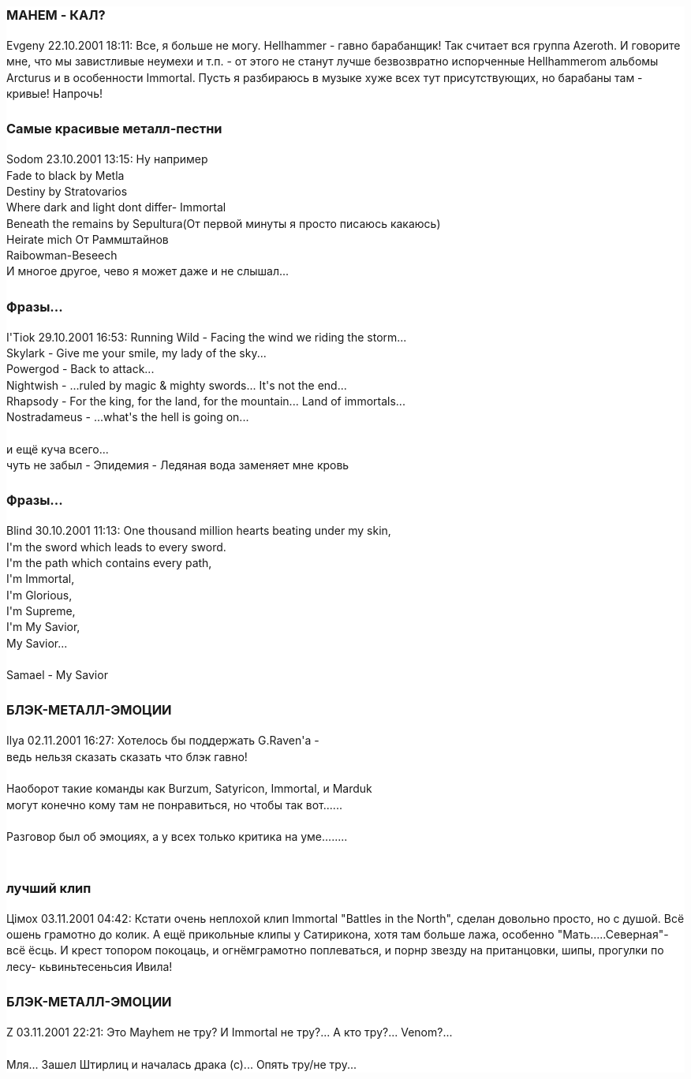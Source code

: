 ### MAHEM - КАЛ?

Evgeny 22.10.2001 18:11:
Все, я больше не могу. Hellhammer - гавно барабанщик! Так считает вся группа Azeroth. И говорите мне, что мы завистливые неумехи и т.п. - от этого не станут лучше безвозвратно испорченные Hellhammerom альбомы Arcturus и в особенности Immortal. Пусть я разбираюсь в музыке хуже всех тут присутствующих, но барабаны там - кривые! Напрочь! <BR>

### Самые красивые металл-пестни

Sodom 23.10.2001 13:15:
Ну например <BR>Fade to black by Metla<BR>Destiny by Stratovarios<BR>Where dark and light dont differ- Immortal<BR>Beneath the remains by Sepultura(От первой минуты я просто писаюсь какаюсь)<BR>Heirate mich От Раммштайнов<BR>Raibowman-Beseech<BR>И многое другое, чево я может даже и не слышал...  

### Фразы...

I'Tiok 29.10.2001 16:53:
Running Wild - Facing the wind we riding the storm...<BR>Skylark - Give me your smile, my lady of the sky...<BR>Powergod - Back to attack...<BR>Nightwish - ...ruled by magic & mighty swords... It's not the end...<BR>Rhapsody - For the king, for the land, for the mountain... Land of immortals...<BR>Nostradameus - ...what's the hell is going on...<BR><BR>и ещё куча всего...<BR>чуть не забыл - Эпидемия - Ледяная вода заменяет мне кровь

### Фразы...

Blind 30.10.2001 11:13:
One thousand million hearts beating under my skin,<BR>I'm the sword which leads to every sword.<BR>I'm the path which contains every path,<BR>I'm Immortal,<BR>I'm Glorious,<BR>I'm Supreme,<BR>I'm My Savior,<BR>My Savior... <BR><BR>Samael - My Savior

### БЛЭК-МЕТАЛЛ-ЭМОЦИИ

Ilya 02.11.2001 16:27:
Хотелось бы поддержать  G.Raven'a -<BR>ведь нельзя сказать сказать что блэк гавно!<BR><BR>Наоборот такие команды как Burzum, Satyricon, Immortal, и Marduk <BR>могут конечно кому там не понравиться, но чтобы так вот......<BR><BR>Разговор был об эмоциях, а у всех только критика на уме........<BR><BR>

### лучший клип

Цiмох 03.11.2001 04:42:
Кстати очень неплохой клип Immortal "Battles in the North", сделан довольно просто, но с душой. Всё ошень грамотно до колик. А ещё прикольные клипы у Сатирикона, хотя там больше лажа, особенно "Мать.....Северная"- всё ёсць. И крест топором покоцаць, и огнёмграмотно поплеваться, и порнр звезду на пританцовки, шипы, прогулки по лесу- кьвиньтесеньсия Ивила!

### БЛЭК-МЕТАЛЛ-ЭМОЦИИ

Z 03.11.2001 22:21:
Это Mayhem не тру? И Immortal не тру?... А кто тру?... Venom?...<BR><BR>Мля... Зашел Штирлиц и началась драка (с)... Опять тру/не тру...

